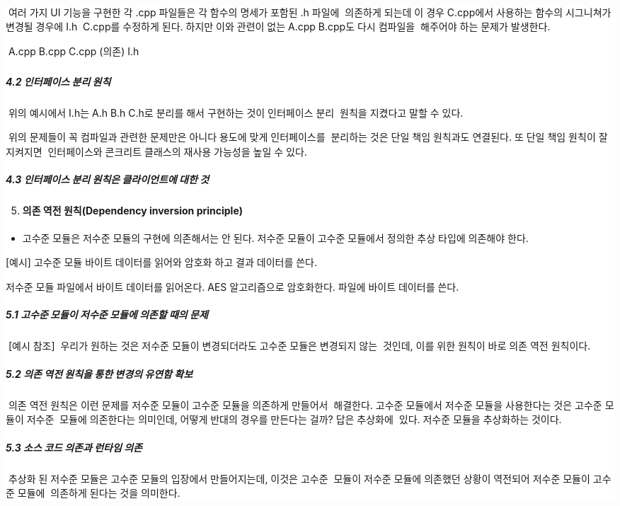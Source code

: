 ​	여러 가지 UI 기능을 구현한 각 .cpp 파일들은 각 함수의 명세가 포함된 .h 파일에
​	의존하게 되는데 이 경우 C.cpp에서 사용하는 함수의 시그니쳐가 변경될 경우에 I.h
​	C.cpp를 수정하게 된다. 하지만 이와 관련이 없는 A.cpp B.cpp도 다시 컴파일을
​	해주어야 하는 문제가 발생한다.

​	A.cpp B.cpp C.cpp
    	   (의존)
    	    I.h

##### 	

##### 	4.2 인터페이스 분리 원칙

​	위의 예시에서 I.h는 A.h B.h C.h로 분리를 해서 구현하는 것이 인터페이스 분리
​	원칙을 지켰다고 말할 수 있다.

​	위의 문제들이 꼭 컴파일과 관련한 문제만은 아니다 용도에 맞게 인터페이스를
​	분리하는 것은 단일 책임 원칙과도 연결된다. 또 단일 책임 원칙이 잘 지켜지면
​	인터페이스와 콘크리트 클래스의 재사용 가능성을 높일 수 있다.



##### 	4.3 인터페이스 분리 원칙은 클라이언트에 대한 것



5. #### 의존 역전 원칙(Dependency inversion principle)
- 고수준 모듈은 저수준 모듈의 구현에 의존해서는 안 된다. 저수준 모듈이 고수준
  모듈에서 정의한 추상 타입에 의존해야 한다.

[예시]
고수준 모듈
바이트 데이터를 읽어와 암호화 하고 결과 데이터를 쓴다.

저수준 모듈
파일에서 바이트 데이터를 읽어온다.
AES 알고리즘으로 암호화한다.
파일에 바이트 데이터를 쓴다.

##### 	5.1 고수준 모듈이 저수준 모듈에 의존할 때의 문제

​	[예시 참조]
​	우리가 원하는 것은 저수준 모듈이 변경되더라도 고수준 모듈은 변경되지 않는
​	것인데, 이를 위한 원칙이 바로 의존 역전 원칙이다.



##### 	5.2 의존 역전 원칙을 통한 변경의 유연함 확보

​	의존 역전 원칙은 이런 문제를 저수준 모듈이 고수준 모듈을 의존하게 만들어서
​	해결한다. 고수준 모듈에서 저수준 모듈을 사용한다는 것은 고수준 모듈이 저수준
​	모듈에 의존한다는 의미인데, 어떻게 반대의 경우를 만든다는 걸까? 답은 추상화에
​	있다. 저수준 모듈을 추상화하는 것이다.



##### 	5.3 소스 코드 의존과 런타임 의존

​	추상화 된 저수준 모듈은 고수준 모듈의 입장에서 만들어지는데, 이것은 고수준
​	모듈이 저수준 모듈에 의존했던 상황이 역전되어 저수준 모듈이 고수준 모듈에
​	의존하게 된다는 것을 의미한다.
